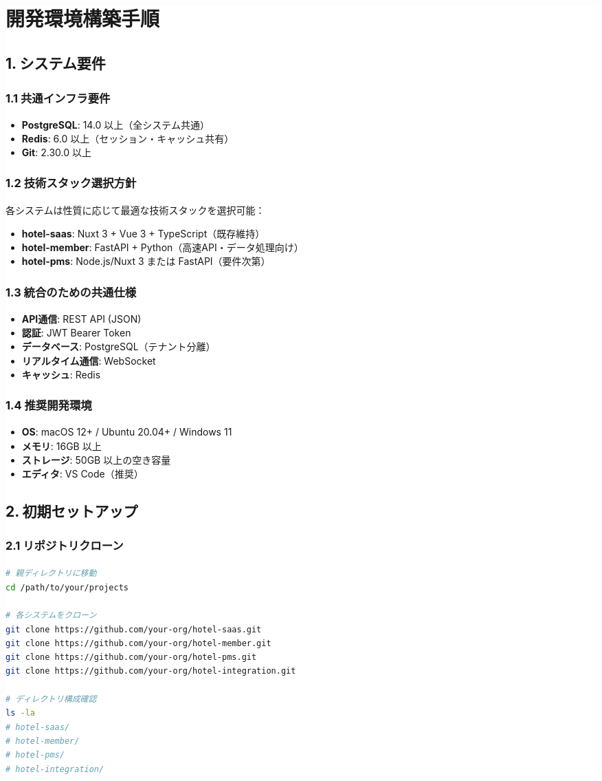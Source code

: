 # 開発環境構築手順

## 1. システム要件

### 1.1 共通インフラ要件
- **PostgreSQL**: 14.0 以上（全システム共通）
- **Redis**: 6.0 以上（セッション・キャッシュ共有）
- **Git**: 2.30.0 以上

### 1.2 技術スタック選択方針
各システムは性質に応じて最適な技術スタックを選択可能：

- **hotel-saas**: Nuxt 3 + Vue 3 + TypeScript（既存維持）
- **hotel-member**: FastAPI + Python（高速API・データ処理向け）
- **hotel-pms**: Node.js/Nuxt 3 または FastAPI（要件次第）

### 1.3 統合のための共通仕様
- **API通信**: REST API (JSON)
- **認証**: JWT Bearer Token
- **データベース**: PostgreSQL（テナント分離）
- **リアルタイム通信**: WebSocket
- **キャッシュ**: Redis

### 1.4 推奨開発環境
- **OS**: macOS 12+ / Ubuntu 20.04+ / Windows 11
- **メモリ**: 16GB 以上
- **ストレージ**: 50GB 以上の空き容量
- **エディタ**: VS Code（推奨）

## 2. 初期セットアップ

### 2.1 リポジトリクローン
```bash
# 親ディレクトリに移動
cd /path/to/your/projects

# 各システムをクローン
git clone https://github.com/your-org/hotel-saas.git
git clone https://github.com/your-org/hotel-member.git
git clone https://github.com/your-org/hotel-pms.git
git clone https://github.com/your-org/hotel-integration.git

# ディレクトリ構成確認
ls -la
# hotel-saas/
# hotel-member/
# hotel-pms/
# hotel-integration/
```
